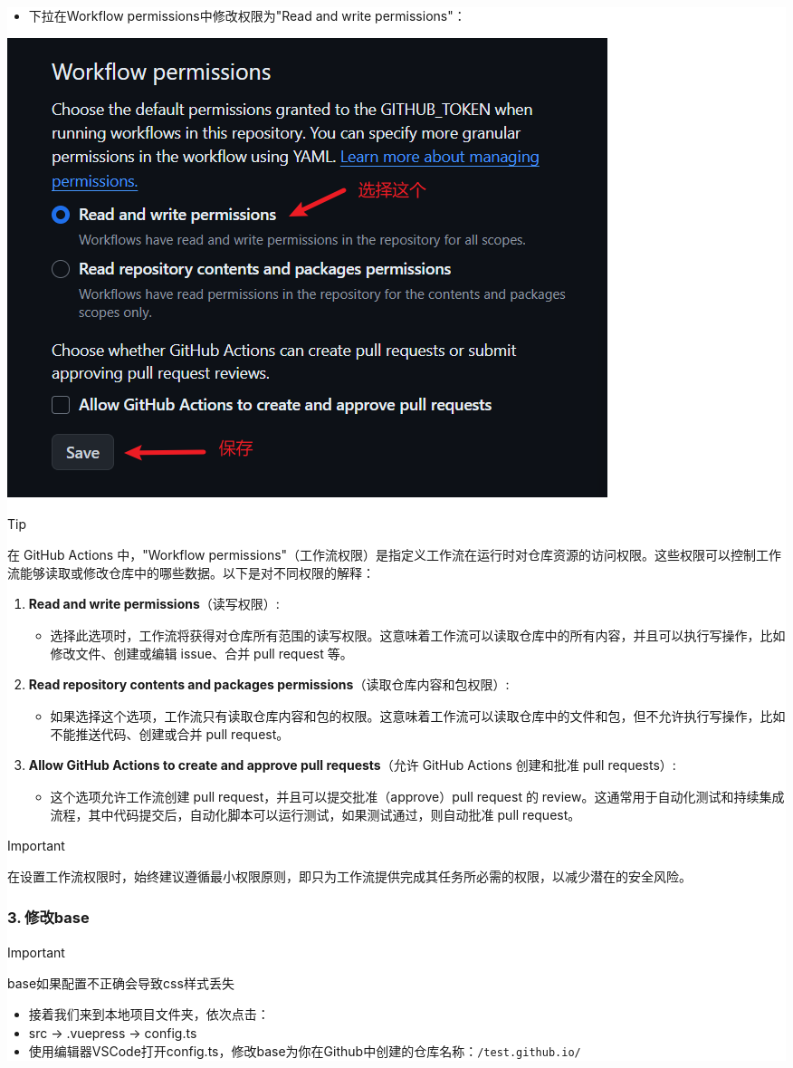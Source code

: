 - 下拉在Workflow permissions中修改权限为"Read and write permissions"：

![修改权限](./images/Pages部署/5.png)

> [!tip]
> 在 GitHub Actions 中，"Workflow permissions"（工作流权限）是指定义工作流在运行时对仓库资源的访问权限。这些权限可以控制工作流能够读取或修改仓库中的哪些数据。以下是对不同权限的解释：

1. **Read and write permissions**（读写权限）:
    
    - 选择此选项时，工作流将获得对仓库所有范围的读写权限。这意味着工作流可以读取仓库中的所有内容，并且可以执行写操作，比如修改文件、创建或编辑 issue、合并 pull request 等。
2. **Read repository contents and packages permissions**（读取仓库内容和包权限）:
    
    - 如果选择这个选项，工作流只有读取仓库内容和包的权限。这意味着工作流可以读取仓库中的文件和包，但不允许执行写操作，比如不能推送代码、创建或合并 pull request。
3. **Allow GitHub Actions to create and approve pull requests**（允许 GitHub Actions 创建和批准 pull requests）:
    
    - 这个选项允许工作流创建 pull request，并且可以提交批准（approve）pull request 的 review。这通常用于自动化测试和持续集成流程，其中代码提交后，自动化脚本可以运行测试，如果测试通过，则自动批准 pull request。

> [!important]
> 在设置工作流权限时，始终建议遵循最小权限原则，即只为工作流提供完成其任务所必需的权限，以减少潜在的安全风险。

### 3. 修改base

> [!important]
> base如果配置不正确会导致css样式丢失

- 接着我们来到本地项目文件夹，依次点击：
- src -> .vuepress -> config.ts
- 使用编辑器VSCode打开config.ts，修改base为你在Github中创建的仓库名称：`/test.github.io/`
